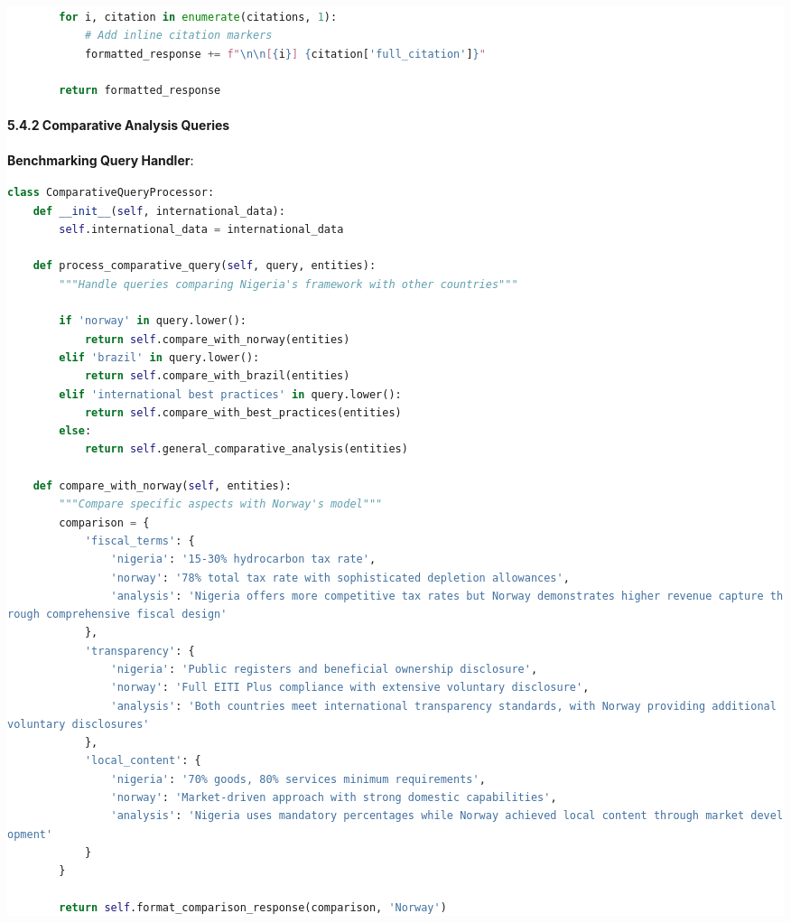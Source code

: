 ```python
        for i, citation in enumerate(citations, 1):
            # Add inline citation markers
            formatted_response += f"\n\n[{i}] {citation['full_citation']}"
            
        return formatted_response
```

#### 5.4.2 Comparative Analysis Queries

**Benchmarking Query Handler**:
```python
class ComparativeQueryProcessor:
    def __init__(self, international_data):
        self.international_data = international_data
        
    def process_comparative_query(self, query, entities):
        """Handle queries comparing Nigeria's framework with other countries"""
        
        if 'norway' in query.lower():
            return self.compare_with_norway(entities)
        elif 'brazil' in query.lower():
            return self.compare_with_brazil(entities)
        elif 'international best practices' in query.lower():
            return self.compare_with_best_practices(entities)
        else:
            return self.general_comparative_analysis(entities)
            
    def compare_with_norway(self, entities):
        """Compare specific aspects with Norway's model"""
        comparison = {
            'fiscal_terms': {
                'nigeria': '15-30% hydrocarbon tax rate',
                'norway': '78% total tax rate with sophisticated depletion allowances',
                'analysis': 'Nigeria offers more competitive tax rates but Norway demonstrates higher revenue capture through comprehensive fiscal design'
            },
            'transparency': {
                'nigeria': 'Public registers and beneficial ownership disclosure',
                'norway': 'Full EITI Plus compliance with extensive voluntary disclosure',
                'analysis': 'Both countries meet international transparency standards, with Norway providing additional voluntary disclosures'
            },
            'local_content': {
                'nigeria': '70% goods, 80% services minimum requirements',
                'norway': 'Market-driven approach with strong domestic capabilities',
                'analysis': 'Nigeria uses mandatory percentages while Norway achieved local content through market development'
            }
        }
        
        return self.format_comparison_response(comparison, 'Norway')
```
